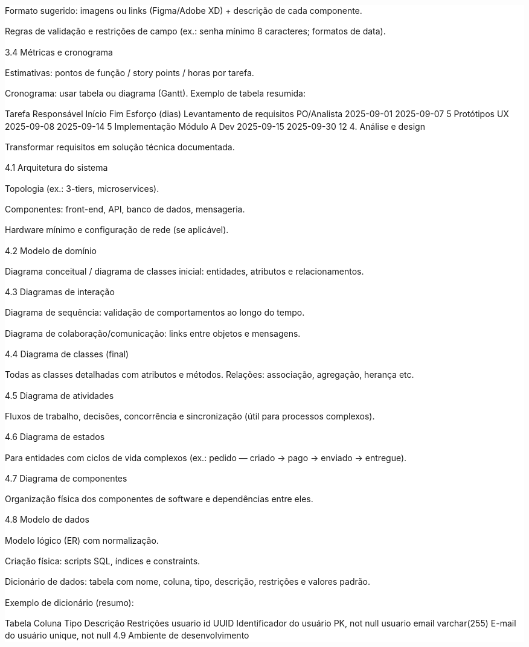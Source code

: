 Formato sugerido: imagens ou links (Figma/Adobe XD) + descrição de cada componente.

Regras de validação e restrições de campo (ex.: senha mínimo 8 caracteres; formatos de data).

3.4 Métricas e cronograma

Estimativas: pontos de função / story points / horas por tarefa.

Cronograma: usar tabela ou diagrama (Gantt). Exemplo de tabela resumida:

Tarefa	Responsável	Início	Fim	Esforço (dias)
Levantamento de requisitos	PO/Analista	2025-09-01	2025-09-07	5
Protótipos	UX	2025-09-08	2025-09-14	5
Implementação Módulo A	Dev	2025-09-15	2025-09-30	12
4. Análise e design

Transformar requisitos em solução técnica documentada.

4.1 Arquitetura do sistema

Topologia (ex.: 3-tiers, microservices).

Componentes: front-end, API, banco de dados, mensageria.

Hardware mínimo e configuração de rede (se aplicável).

4.2 Modelo de domínio

Diagrama conceitual / diagrama de classes inicial: entidades, atributos e relacionamentos.

4.3 Diagramas de interação

Diagrama de sequência: validação de comportamentos ao longo do tempo.

Diagrama de colaboração/comunicação: links entre objetos e mensagens.

4.4 Diagrama de classes (final)

Todas as classes detalhadas com atributos e métodos. Relações: associação, agregação, herança etc.

4.5 Diagrama de atividades

Fluxos de trabalho, decisões, concorrência e sincronização (útil para processos complexos).

4.6 Diagrama de estados

Para entidades com ciclos de vida complexos (ex.: pedido — criado → pago → enviado → entregue).

4.7 Diagrama de componentes

Organização física dos componentes de software e dependências entre eles.

4.8 Modelo de dados

Modelo lógico (ER) com normalização.

Criação física: scripts SQL, índices e constraints.

Dicionário de dados: tabela com nome, coluna, tipo, descrição, restrições e valores padrão.

Exemplo de dicionário (resumo):

Tabela	Coluna	Tipo	Descrição	Restrições
usuario	id	UUID	Identificador do usuário	PK, not null
usuario	email	varchar(255)	E-mail do usuário	unique, not null
4.9 Ambiente de desenvolvimento
